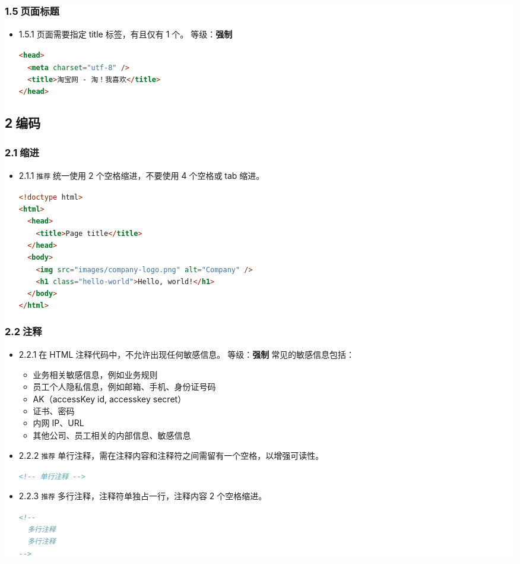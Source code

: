 ### 1.5 页面标题

- 1.5.1 页面需要指定 title 标签，有且仅有 1 个。
  等级：**强制**
  ```html
  <head>
    <meta charset="utf-8" />
    <title>淘宝网 - 淘！我喜欢</title>
  </head>
  ```

## 2 编码

### 2.1 缩进

- 2.1.1 `推荐` 统一使用 2 个空格缩进，不要使用 4 个空格或 tab 缩进。

  ```html
  <!doctype html>
  <html>
    <head>
      <title>Page title</title>
    </head>
    <body>
      <img src="images/company-logo.png" alt="Company" />
      <h1 class="hello-world">Hello, world!</h1>
    </body>
  </html>
  ```

### 2.2 注释

- 2.2.1 在 HTML 注释代码中，不允许出现任何敏感信息。
  等级：**强制**
  常见的敏感信息包括：

  - 业务相关敏感信息，例如业务规则
  - 员工个人隐私信息，例如邮箱、手机、身份证号码
  - AK（accessKey id, accesskey secret）
  - 证书、密码
  - 内网 IP、URL
  - 其他公司、员工相关的内部信息、敏感信息

- 2.2.2 `推荐` 单行注释，需在注释内容和注释符之间需留有一个空格，以增强可读性。

  ```html
  <!-- 单行注释 -->
  ```

- 2.2.3 `推荐` 多行注释，注释符单独占一行，注释内容 2 个空格缩进。

  ```html
  <!--
    多行注释
    多行注释
  -->
  ```
